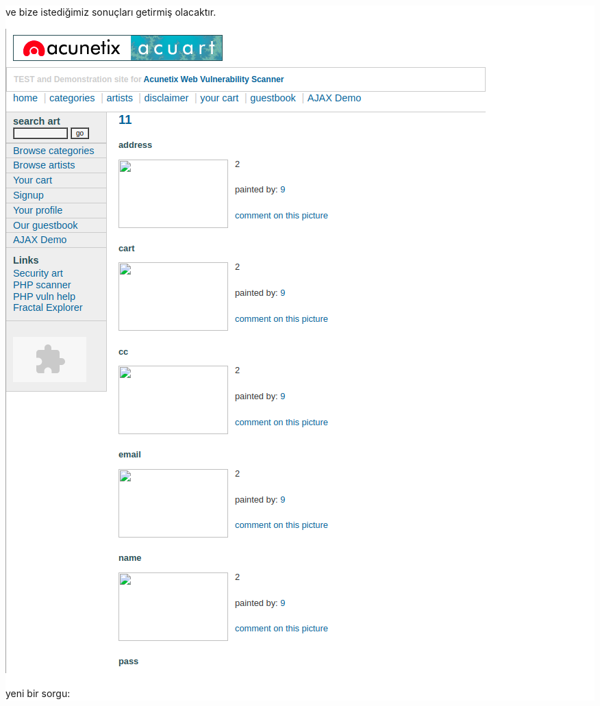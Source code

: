 ve bize istediğimiz sonuçları getirmiş olacaktır.

![Untitled](0x01%20104201f95d914f67830bee663ffbdc7f/Untitled%2036.png)

yeni bir sorgu:
